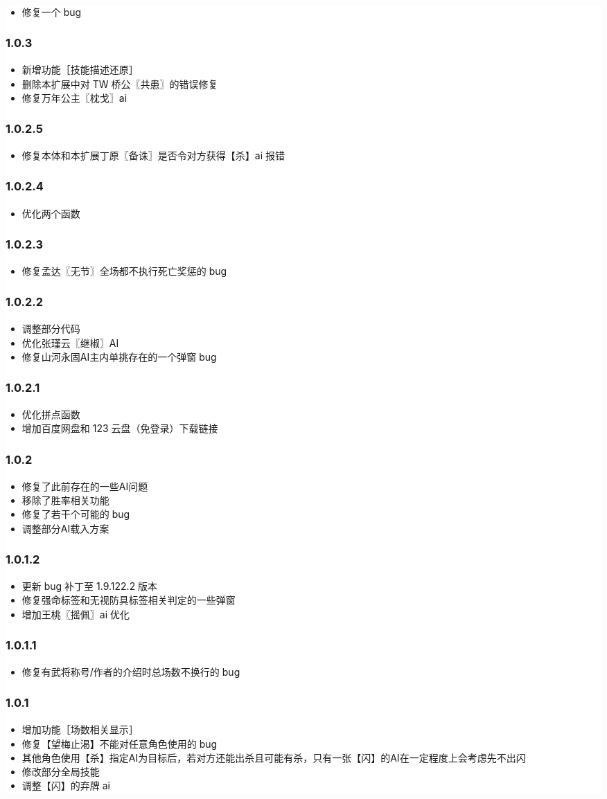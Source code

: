 - 修复一个 bug

### 1.0.3

- 新增功能［技能描述还原］
- 删除本扩展中对 TW 桥公〖共患〗的错误修复
- 修复万年公主〖枕戈〗ai

### 1.0.2.5

- 修复本体和本扩展丁原〖备诛〗是否令对方获得【杀】ai 报错

### 1.0.2.4

- 优化两个函数

### 1.0.2.3

- 修复孟达〖无节〗全场都不执行死亡奖惩的 bug

### 1.0.2.2

- 调整部分代码
- 优化张瑾云〖继椒〗AI
- 修复山河永固AI主内单挑存在的一个弹窗 bug

### 1.0.2.1

- 优化拼点函数
- 增加百度网盘和 123 云盘（免登录）下载链接

### 1.0.2

- 修复了此前存在的一些AI问题
- 移除了胜率相关功能
- 修复了若干个可能的 bug
- 调整部分AI载入方案

### 1.0.1.2

- 更新 bug 补丁至 1.9.122.2 版本
- 修复强命标签和无视防具标签相关判定的一些弹窗
- 增加王桃〖摇佩〗ai 优化

### 1.0.1.1

- 修复有武将称号/作者的介绍时总场数不换行的 bug

### 1.0.1

- 增加功能［场数相关显示］
- 修复【望梅止渴】不能对任意角色使用的 bug
- 其他角色使用【杀】指定AI为目标后，若对方还能出杀且可能有杀，只有一张【闪】的AI在一定程度上会考虑先不出闪
- 修改部分全局技能
- 调整【闪】的弃牌 ai
